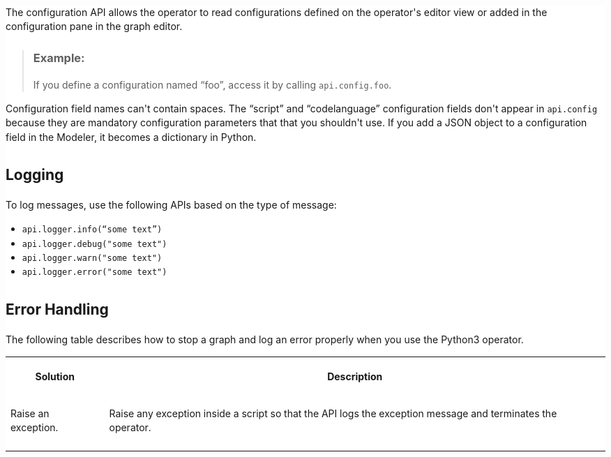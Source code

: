 The configuration API allows the operator to read configurations defined on the operator's editor view or added in the configuration pane in the graph editor.

> ### Example:  
> If you define a configuration named “foo”, access it by calling `api.config.foo`.

Configuration field names can't contain spaces. The “script” and “codelanguage” configuration fields don't appear in `api.config` because they are mandatory configuration parameters that that you shouldn't use. If you add a JSON object to a configuration field in the Modeler, it becomes a dictionary in Python.



<a name="loio021180336add475bbd712b0ce5d393c1__section_p2r_rxp_ywb"/>

## Logging

To log messages, use the following APIs based on the type of message:

-   <code>api.logger.info(“some text”)</code>
-   `api.logger.debug("some text")`
-   `api.logger.warn("some text")`
-   `api.logger.error("some text")`



<a name="loio021180336add475bbd712b0ce5d393c1__section_awh_vxp_ywb"/>

## Error Handling

The following table describes how to stop a graph and log an error properly when you use the Python3 operator.


<table>
<tr>
<th valign="top">

Solution

</th>
<th valign="top">

Description

</th>
</tr>
<tr>
<td valign="top">

Raise an exception.

</td>
<td valign="top">

Raise any exception inside a script so that the API logs the exception message and terminates the operator.

</td>
</tr>
<tr>
<td valign="top">
